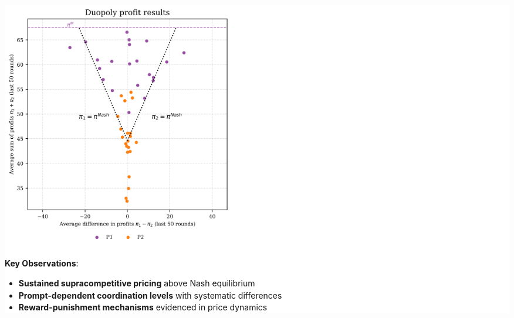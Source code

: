  <img src="./latex/imgs/res/duopoly/duopoly_profit_panel.svg" width="45%" />
</div>

**Key Observations**:

- **Sustained supracompetitive pricing** above Nash equilibrium
- **Prompt-dependent coordination levels** with systematic differences
- **Reward-punishment mechanisms** evidenced in price dynamics
